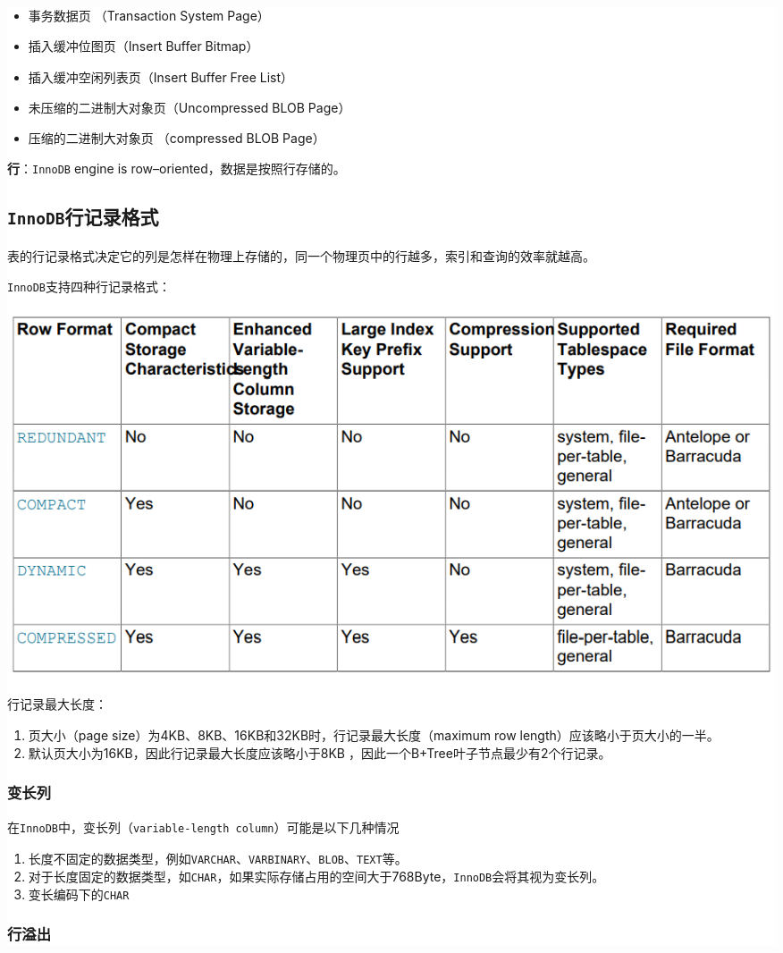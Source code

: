 - 事务数据页 （Transaction System Page）

- 插入缓冲位图页（Insert Buffer Bitmap）

- 插入缓冲空闲列表页（Insert Buffer Free List）

- 未压缩的二进制大对象页（Uncompressed BLOB Page）

- 压缩的二进制大对象页 （compressed BLOB Page）

**行**：`InnoDB` engine is row–oriented，数据是按照行存储的。

## `InnoDB`行记录格式

表的行记录格式决定它的列是怎样在物理上存储的，同一个物理页中的行越多，索引和查询的效率就越高。

`InnoDB`支持四种行记录格式：

![image-20211009143855864](InnoDB.assets/image-20211009143855864.png)

行记录最大长度：

1. 页大小（page size）为4KB、8KB、16KB和32KB时，行记录最大长度（maximum row length）应该略小于页大小的一半。
2. 默认页大小为16KB，因此行记录最大长度应该略小于8KB ，因此一个B+Tree叶子节点最少有2个行记录。



### 变长列

在`InnoDB`中，变长列（`variable-length column`）可能是以下几种情况

1. 长度不固定的数据类型，例如`VARCHAR`、`VARBINARY`、`BLOB`、`TEXT`等。
2. 对于长度固定的数据类型，如`CHAR`，如果实际存储占用的空间大于768Byte，`InnoDB`会将其视为变长列。
3. 变长编码下的`CHAR`

### 行溢出
